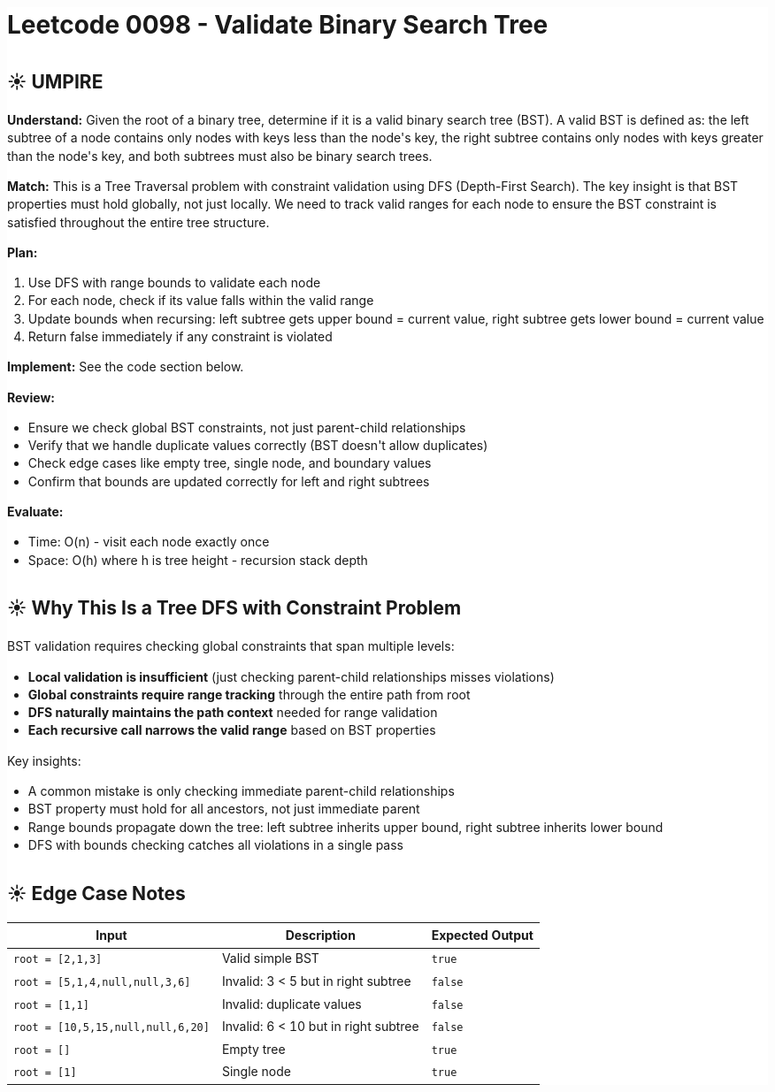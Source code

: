 # Leetcode 0098 - Validate Binary Search Tree

## ☀️ UMPIRE

**Understand:** Given the root of a binary tree, determine if it is a valid binary search tree (BST). A valid BST is defined as: the left subtree of a node contains only nodes with keys less than the node's key, the right subtree contains only nodes with keys greater than the node's key, and both subtrees must also be binary search trees.

**Match:** This is a Tree Traversal problem with constraint validation using DFS (Depth-First Search). The key insight is that BST properties must hold globally, not just locally. We need to track valid ranges for each node to ensure the BST constraint is satisfied throughout the entire tree structure.

**Plan:**
1. Use DFS with range bounds to validate each node
2. For each node, check if its value falls within the valid range
3. Update bounds when recursing: left subtree gets upper bound = current value, right subtree gets lower bound = current value
4. Return false immediately if any constraint is violated

**Implement:** See the code section below.

**Review:**
- Ensure we check global BST constraints, not just parent-child relationships
- Verify that we handle duplicate values correctly (BST doesn't allow duplicates)
- Check edge cases like empty tree, single node, and boundary values
- Confirm that bounds are updated correctly for left and right subtrees

**Evaluate:**
- Time: O(n) - visit each node exactly once
- Space: O(h) where h is tree height - recursion stack depth

## ☀️ Why This Is a Tree DFS with Constraint Problem

BST validation requires checking global constraints that span multiple levels:
- **Local validation is insufficient** (just checking parent-child relationships misses violations)
- **Global constraints require range tracking** through the entire path from root
- **DFS naturally maintains the path context** needed for range validation
- **Each recursive call narrows the valid range** based on BST properties

Key insights:
- A common mistake is only checking immediate parent-child relationships
- BST property must hold for all ancestors, not just immediate parent
- Range bounds propagate down the tree: left subtree inherits upper bound, right subtree inherits lower bound
- DFS with bounds checking catches all violations in a single pass

## ☀️ Edge Case Notes

| Input | Description | Expected Output |
|-------|-------------|-----------------|
| `root = [2,1,3]` | Valid simple BST | `true` |
| `root = [5,1,4,null,null,3,6]` | Invalid: 3 < 5 but in right subtree | `false` |
| `root = [1,1]` | Invalid: duplicate values | `false` |
| `root = [10,5,15,null,null,6,20]` | Invalid: 6 < 10 but in right subtree | `false` |
| `root = []` | Empty tree | `true` |
| `root = [1]` | Single node | `true` |
